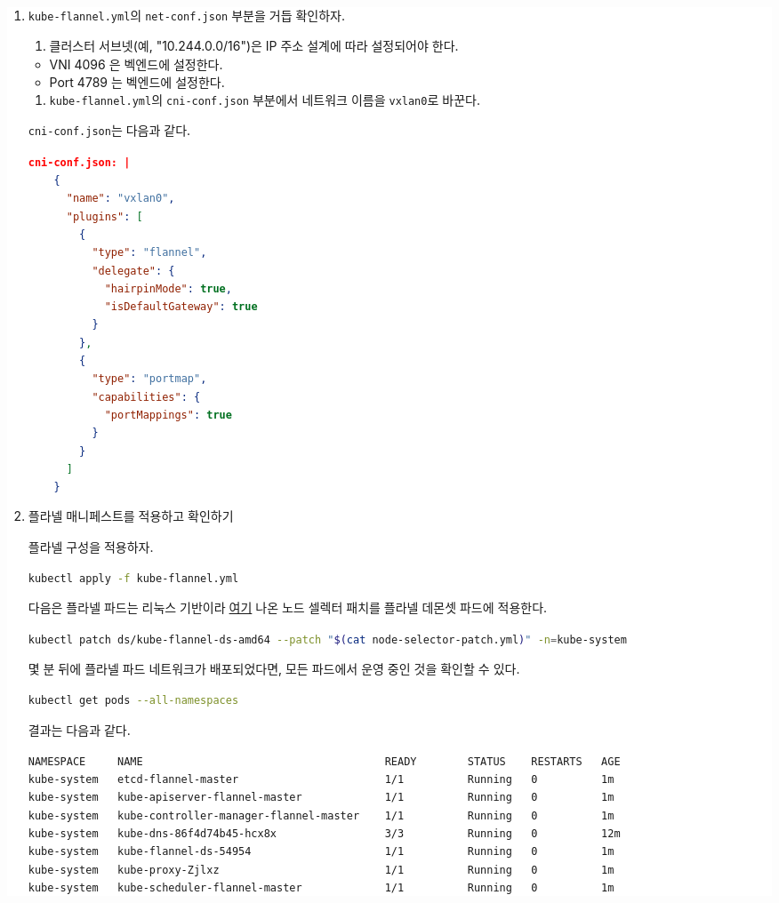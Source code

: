 1. `kube-flannel.yml`의 `net-conf.json` 부분을 거듭 확인하자.
    1. 클러스터 서브넷(예, "10.244.0.0/16")은 IP 주소 설계에 따라 설정되어야 한다.
      * VNI 4096 은 벡엔드에 설정한다.
      * Port 4789 는 벡엔드에 설정한다.
    1. `kube-flannel.yml`의 `cni-conf.json` 부분에서 네트워크 이름을 `vxlan0`로 바꾼다.

    `cni-conf.json`는 다음과 같다.

    ```json
    cni-conf.json: |
        {
          "name": "vxlan0",
          "plugins": [
            {
              "type": "flannel",
              "delegate": {
                "hairpinMode": true,
                "isDefaultGateway": true
              }
            },
            {
              "type": "portmap",
              "capabilities": {
                "portMappings": true
              }
            }
          ]
        }
    ```

1. 플라넬 매니페스트를 적용하고 확인하기

    플라넬 구성을 적용하자.

    ```bash
    kubectl apply -f kube-flannel.yml
    ```

    다음은 플라넬 파드는 리눅스 기반이라 [여기](https://github.com/Microsoft/SDN/blob/1d5c055bb195fecba07ad094d2d7c18c188f9d2d/Kubernetes/flannel/l2bridge/manifests/node-selector-patch.yml) 나온 노드 셀렉터 패치를 플라넬 데몬셋 파드에 적용한다.

    ```bash
    kubectl patch ds/kube-flannel-ds-amd64 --patch "$(cat node-selector-patch.yml)" -n=kube-system
    ```

    몇 분 뒤에 플라넬 파드 네트워크가 배포되었다면, 모든 파드에서 운영 중인 것을 확인할 수 있다.

    ```bash
    kubectl get pods --all-namespaces
    ```

    결과는 다음과 같다.

    ```
    NAMESPACE     NAME                                      READY        STATUS    RESTARTS   AGE
    kube-system   etcd-flannel-master                       1/1          Running   0          1m
    kube-system   kube-apiserver-flannel-master             1/1          Running   0          1m
    kube-system   kube-controller-manager-flannel-master    1/1          Running   0          1m
    kube-system   kube-dns-86f4d74b45-hcx8x                 3/3          Running   0          12m
    kube-system   kube-flannel-ds-54954                     1/1          Running   0          1m
    kube-system   kube-proxy-Zjlxz                          1/1          Running   0          1m
    kube-system   kube-scheduler-flannel-master             1/1          Running   0          1m
    ```
